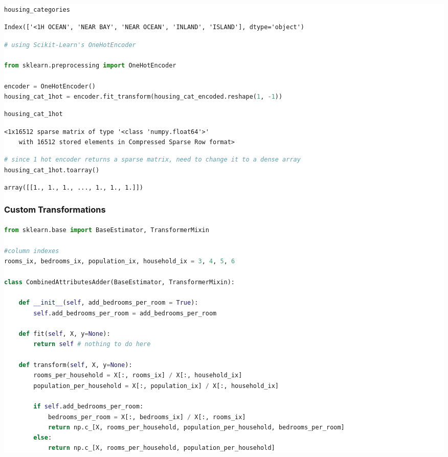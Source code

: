

```python
housing_categories
```




    Index(['<1H OCEAN', 'NEAR BAY', 'NEAR OCEAN', 'INLAND', 'ISLAND'], dtype='object')




```python
# using Scikit-Learn's OneHotEncoder

from sklearn.preprocessing import OneHotEncoder

encoder = OneHotEncoder()
housing_cat_1hot = encoder.fit_transform(housing_cat_encoded.reshape(1, -1))
```

    
    


```python
housing_cat_1hot
```




    <1x16512 sparse matrix of type '<class 'numpy.float64'>'
    	with 16512 stored elements in Compressed Sparse Row format>




```python
# since 1 hot encoder returns a sparse matrix, need to change it to a dense array
housing_cat_1hot.toarray()
```




    array([[1., 1., 1., ..., 1., 1., 1.]])



### Custom Transformations


```python
from sklearn.base import BaseEstimator, TransformerMixin

#column indexes
rooms_ix, bedrooms_ix, population_ix, household_ix = 3, 4, 5, 6

class CombinedAttributesAdder(BaseEstimator, TransformerMixin):
    
    def __init__(self, add_bedrooms_per_room = True):
        self.add_bedrooms_per_room = add_bedrooms_per_room
        
    def fit(self, X, y=None):
        return self # nothing to do here
    
    def transform(self, X, y=None):
        rooms_per_household = X[:, rooms_ix] / X[:, household_ix]
        population_per_household = X[:, population_ix] / X[:, household_ix]
        
        if self.add_bedrooms_per_room:
            bedrooms_per_room = X[:, bedrooms_ix] / X[:, rooms_ix]
            return np.c_[X, rooms_per_household, population_per_household, bedrooms_per_room]
        else:
            return np.c_[X, rooms_per_household, population_per_household]
```

